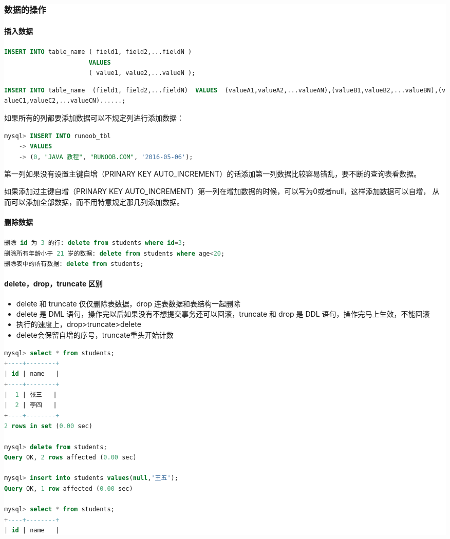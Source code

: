 


### 数据的操作

#### 插入数据

```sql
INSERT INTO table_name ( field1, field2,...fieldN )
                       VALUES
                       ( value1, value2,...valueN );
```



```sql
INSERT INTO table_name  (field1, field2,...fieldN)  VALUES  (valueA1,valueA2,...valueAN),(valueB1,valueB2,...valueBN),(valueC1,valueC2,...valueCN)......;
```





如果所有的列都要添加数据可以不规定列进行添加数据：

```sql
mysql> INSERT INTO runoob_tbl
    -> VALUES
    -> (0, "JAVA 教程", "RUNOOB.COM", '2016-05-06');
```

第一列如果没有设置主键自增（PRINARY KEY AUTO_INCREMENT）的话添加第一列数据比较容易错乱，要不断的查询表看数据。

如果添加过主键自增（PRINARY KEY AUTO_INCREMENT）第一列在增加数据的时候，可以写为0或者null，这样添加数据可以自增， 从而可以添加全部数据，而不用特意规定那几列添加数据。





#### 删除数据

```sql
删除 id 为 3 的行: delete from students where id=3;
删除所有年龄小于 21 岁的数据: delete from students where age<20;
删除表中的所有数据: delete from students;
```



#### delete，drop，truncate 区别

- delete 和 truncate 仅仅删除表数据，drop 连表数据和表结构一起删除
- delete 是 DML 语句，操作完以后如果没有不想提交事务还可以回滚，truncate 和 drop 是 DDL 语句，操作完马上生效，不能回滚
- 执行的速度上，drop>truncate>delete
- delete会保留自增的序号，truncate重头开始计数

```sql
mysql> select * from students;
+----+--------+
| id | name   |
+----+--------+
|  1 | 张三   |
|  2 | 李四   |
+----+--------+
2 rows in set (0.00 sec)

mysql> delete from students;
Query OK, 2 rows affected (0.00 sec)

mysql> insert into students values(null,'王五');
Query OK, 1 row affected (0.00 sec)

mysql> select * from students;
+----+--------+
| id | name   |
```